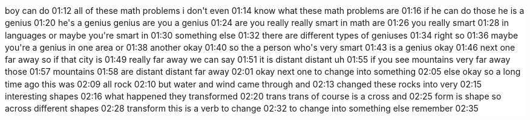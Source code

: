 boy can do
01:12
all of these math problems i don't even
01:14
know what these math problems are
01:16
if he can do those he is a genius
01:20
he's a genius genius are you a genius
01:24
are you really really smart in math are
01:26
you really smart
01:28
in languages or maybe you're smart in
01:30
something else
01:32
there are different types of geniuses
01:34
right so
01:36
maybe you're a genius in one area or
01:38
another okay
01:40
so the a person who's very smart
01:43
is a genius okay
01:46
next one far away so if that city is
01:49
really far away we can say
01:51
it is distant distant uh
01:55
if you see mountains very far away those
01:57
mountains
01:58
are distant distant far away
02:01
okay next one to change into something
02:05
else okay so a long time ago this was
02:09
all rock
02:10
but water and wind came through and
02:13
changed these rocks into very
02:15
interesting shapes
02:16
what happened they transformed
02:20
trans trans of course is a cross and
02:25
form is shape so across different shapes
02:28
transform this is a verb to change
02:32
to change into something else remember
02:35